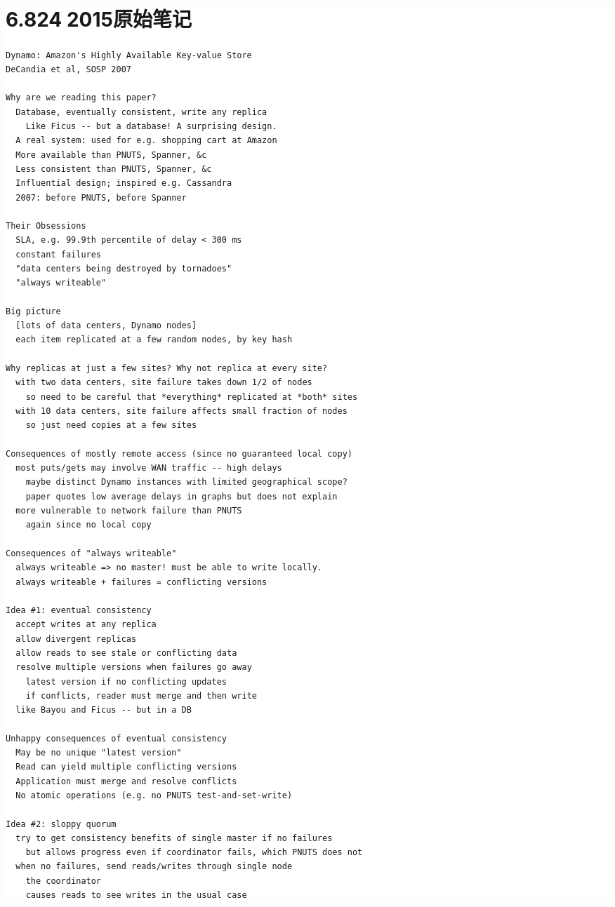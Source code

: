 # 6.824 2015原始笔记

```
Dynamo: Amazon's Highly Available Key-value Store
DeCandia et al, SOSP 2007

Why are we reading this paper?
  Database, eventually consistent, write any replica
    Like Ficus -- but a database! A surprising design.
  A real system: used for e.g. shopping cart at Amazon
  More available than PNUTS, Spanner, &c
  Less consistent than PNUTS, Spanner, &c
  Influential design; inspired e.g. Cassandra
  2007: before PNUTS, before Spanner

Their Obsessions
  SLA, e.g. 99.9th percentile of delay < 300 ms
  constant failures
  "data centers being destroyed by tornadoes"
  "always writeable"

Big picture
  [lots of data centers, Dynamo nodes]
  each item replicated at a few random nodes, by key hash

Why replicas at just a few sites? Why not replica at every site?
  with two data centers, site failure takes down 1/2 of nodes
    so need to be careful that *everything* replicated at *both* sites
  with 10 data centers, site failure affects small fraction of nodes
    so just need copies at a few sites

Consequences of mostly remote access (since no guaranteed local copy)
  most puts/gets may involve WAN traffic -- high delays
    maybe distinct Dynamo instances with limited geographical scope?
    paper quotes low average delays in graphs but does not explain
  more vulnerable to network failure than PNUTS
    again since no local copy

Consequences of "always writeable"
  always writeable => no master! must be able to write locally.
  always writeable + failures = conflicting versions

Idea #1: eventual consistency
  accept writes at any replica
  allow divergent replicas
  allow reads to see stale or conflicting data
  resolve multiple versions when failures go away
    latest version if no conflicting updates
    if conflicts, reader must merge and then write
  like Bayou and Ficus -- but in a DB

Unhappy consequences of eventual consistency
  May be no unique "latest version"
  Read can yield multiple conflicting versions
  Application must merge and resolve conflicts
  No atomic operations (e.g. no PNUTS test-and-set-write)

Idea #2: sloppy quorum
  try to get consistency benefits of single master if no failures
    but allows progress even if coordinator fails, which PNUTS does not
  when no failures, send reads/writes through single node
    the coordinator
    causes reads to see writes in the usual case
```